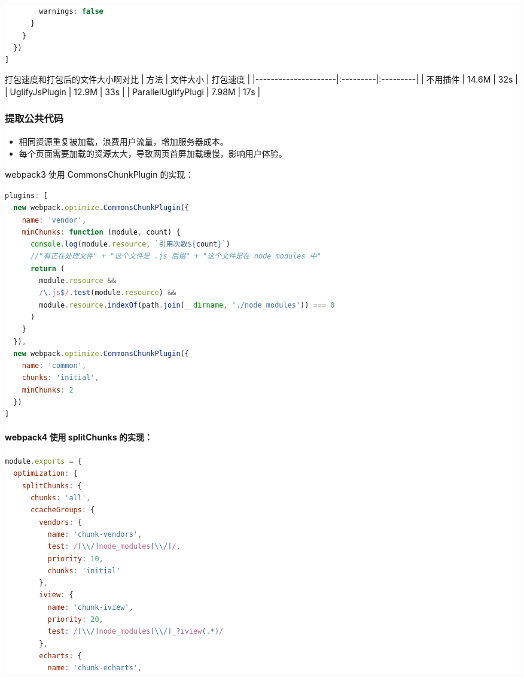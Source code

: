 ```javascript
        warnings: false
      }
    }
  })
]
```

打包速度和打包后的文件大小啊对比
| 方法 | 文件大小 | 打包速度 |
|---------------------|:---------|:---------|
| 不用插件 | 14.6M | 32s |
| UglifyJsPlugin | 12.9M | 33s |
| ParallelUglifyPlugi | 7.98M | 17s |

### 提取公共代码

- 相同资源重复被加载，浪费用户流量，增加服务器成本。
- 每个页面需要加载的资源太大，导致网页首屏加载缓慢，影响用户体验。

webpack3 使用 CommonsChunkPlugin 的实现：

```javascript
plugins: [
  new webpack.optimize.CommonsChunkPlugin({
    name: 'vendor',
    minChunks: function (module, count) {
      console.log(module.resource, `引用次数${count}`)
      //"有正在处理文件" + "这个文件是 .js 后缀" + "这个文件是在 node_modules 中"
      return (
        module.resource &&
        /\.js$/.test(module.resource) &&
        module.resource.indexOf(path.join(__dirname, './node_modules')) === 0
      )
    }
  }),
  new webpack.optimize.CommonsChunkPlugin({
    name: 'common',
    chunks: 'initial',
    minChunks: 2
  })
]
```

#### webpack4 使用 splitChunks 的实现：

```javascript
module.exports = {
  optimization: {
    splitChunks: {
      chunks: 'all',
      ccacheGroups: {
        vendors: {
          name: 'chunk-vendors',
          test: /[\\/]node_modules[\\/]/,
          priority: 10,
          chunks: 'initial'
        },
        iview: {
          name: 'chunk-iview',
          priority: 20,
          test: /[\\/]node_modules[\\/]_?iview(.*)/
        },
        echarts: {
          name: 'chunk-echarts',
```